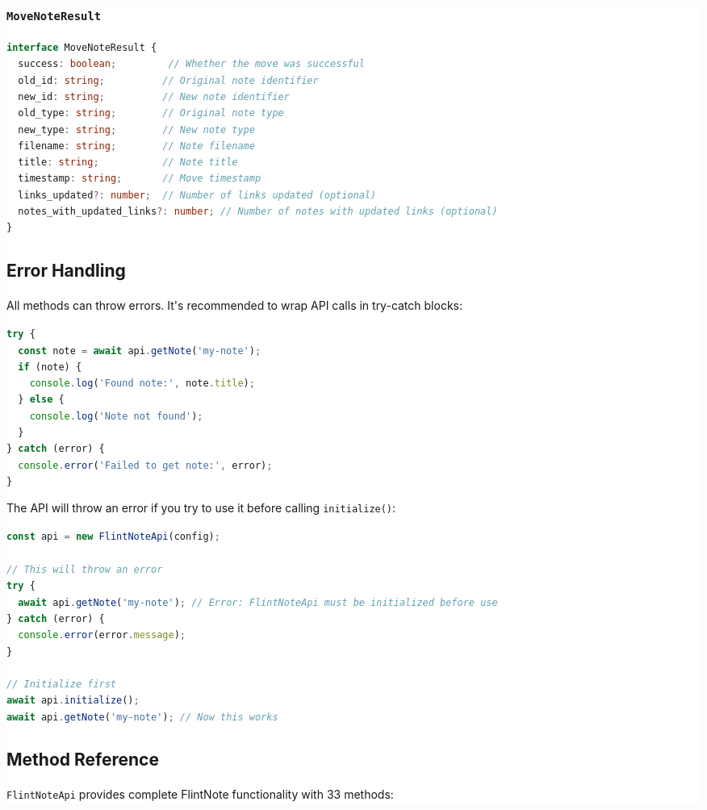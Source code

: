 ### `MoveNoteResult`
```typescript
interface MoveNoteResult {
  success: boolean;         // Whether the move was successful
  old_id: string;          // Original note identifier
  new_id: string;          // New note identifier
  old_type: string;        // Original note type
  new_type: string;        // New note type
  filename: string;        // Note filename
  title: string;           // Note title
  timestamp: string;       // Move timestamp
  links_updated?: number;  // Number of links updated (optional)
  notes_with_updated_links?: number; // Number of notes with updated links (optional)
}
```

## Error Handling

All methods can throw errors. It's recommended to wrap API calls in try-catch blocks:

```typescript
try {
  const note = await api.getNote('my-note');
  if (note) {
    console.log('Found note:', note.title);
  } else {
    console.log('Note not found');
  }
} catch (error) {
  console.error('Failed to get note:', error);
}
```

The API will throw an error if you try to use it before calling `initialize()`:

```typescript
const api = new FlintNoteApi(config);

// This will throw an error
try {
  await api.getNote('my-note'); // Error: FlintNoteApi must be initialized before use
} catch (error) {
  console.error(error.message);
}

// Initialize first
await api.initialize();
await api.getNote('my-note'); // Now this works
```

## Method Reference

`FlintNoteApi` provides complete FlintNote functionality with 33 methods:
